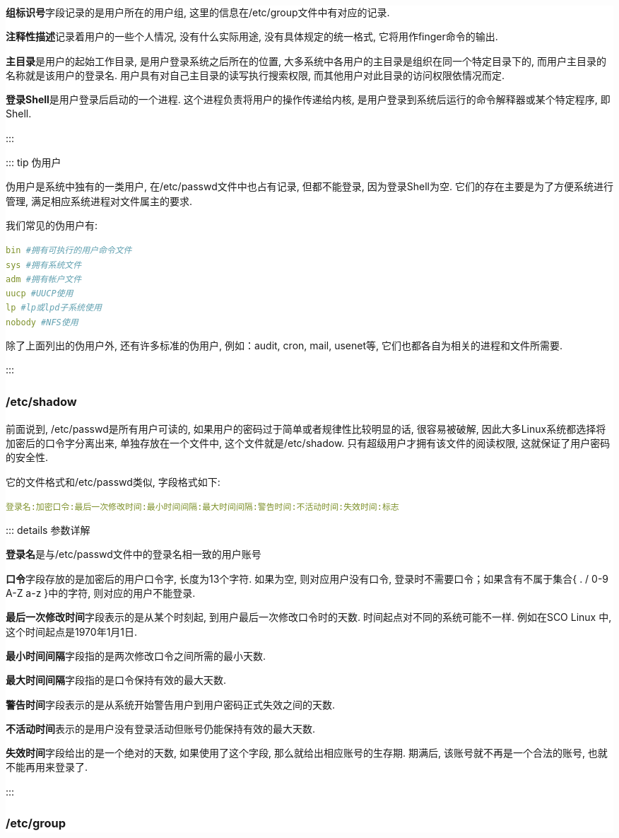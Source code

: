 **组标识号**字段记录的是用户所在的用户组, 这里的信息在/etc/group文件中有对应的记录.

**注释性描述**记录着用户的一些个人情况, 没有什么实际用途, 没有具体规定的统一格式, 它将用作finger命令的输出.

**主目录**是用户的起始工作目录, 是用户登录系统之后所在的位置, 大多系统中各用户的主目录是组织在同一个特定目录下的, 而用户主目录的名称就是该用户的登录名. 用户具有对自己主目录的读写执行搜索权限, 而其他用户对此目录的访问权限依情况而定.

**登录Shell**是用户登录后启动的一个进程. 这个进程负责将用户的操作传递给内核, 是用户登录到系统后运行的命令解释器或某个特定程序, 即Shell.

:::

::: tip 伪用户

伪用户是系统中独有的一类用户, 在/etc/passwd文件中也占有记录, 但都不能登录, 因为登录Shell为空. 它们的存在主要是为了方便系统进行管理, 满足相应系统进程对文件属主的要求.

我们常见的伪用户有:
```yaml
bin #拥有可执行的用户命令文件
sys #拥有系统文件
adm #拥有帐户文件
uucp #UUCP使用
lp #lp或lpd子系统使用
nobody #NFS使用
```

除了上面列出的伪用户外, 还有许多标准的伪用户, 例如：audit, cron, mail, usenet等, 它们也都各自为相关的进程和文件所需要.

:::

### /etc/shadow

前面说到, /etc/passwd是所有用户可读的, 如果用户的密码过于简单或者规律性比较明显的话, 很容易被破解, 因此大多Linux系统都选择将加密后的口令字分离出来, 单独存放在一个文件中, 这个文件就是/etc/shadow. 只有超级用户才拥有该文件的阅读权限, 这就保证了用户密码的安全性.

它的文件格式和/etc/passwd类似, 字段格式如下:
```yaml
登录名:加密口令:最后一次修改时间:最小时间间隔:最大时间间隔:警告时间:不活动时间:失效时间:标志
```

::: details 参数详解

**登录名**是与/etc/passwd文件中的登录名相一致的用户账号

**口令**字段存放的是加密后的用户口令字, 长度为13个字符. 如果为空, 则对应用户没有口令, 登录时不需要口令；如果含有不属于集合{ . / 0-9 A-Z a-z }中的字符, 则对应的用户不能登录.

**最后一次修改时间**字段表示的是从某个时刻起, 到用户最后一次修改口令时的天数. 时间起点对不同的系统可能不一样. 例如在SCO Linux 中, 这个时间起点是1970年1月1日.

**最小时间间隔**字段指的是两次修改口令之间所需的最小天数.

**最大时间间隔**字段指的是口令保持有效的最大天数.

**警告时间**字段表示的是从系统开始警告用户到用户密码正式失效之间的天数.

**不活动时间**表示的是用户没有登录活动但账号仍能保持有效的最大天数.

**失效时间**字段给出的是一个绝对的天数, 如果使用了这个字段, 那么就给出相应账号的生存期. 期满后, 该账号就不再是一个合法的账号, 也就不能再用来登录了.

:::

### /etc/group

